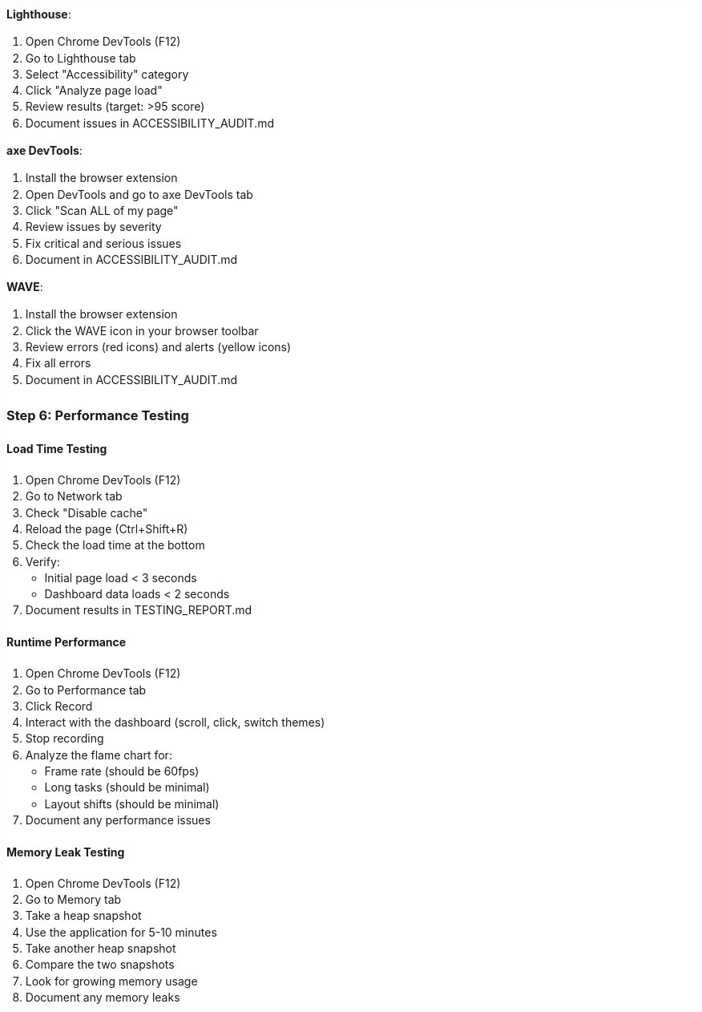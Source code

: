 **Lighthouse**:
1. Open Chrome DevTools (F12)
2. Go to Lighthouse tab
3. Select "Accessibility" category
4. Click "Analyze page load"
5. Review results (target: >95 score)
6. Document issues in ACCESSIBILITY_AUDIT.md

**axe DevTools**:
1. Install the browser extension
2. Open DevTools and go to axe DevTools tab
3. Click "Scan ALL of my page"
4. Review issues by severity
5. Fix critical and serious issues
6. Document in ACCESSIBILITY_AUDIT.md

**WAVE**:
1. Install the browser extension
2. Click the WAVE icon in your browser toolbar
3. Review errors (red icons) and alerts (yellow icons)
4. Fix all errors
5. Document in ACCESSIBILITY_AUDIT.md

### Step 6: Performance Testing

#### Load Time Testing
1. Open Chrome DevTools (F12)
2. Go to Network tab
3. Check "Disable cache"
4. Reload the page (Ctrl+Shift+R)
5. Check the load time at the bottom
6. Verify:
   - Initial page load < 3 seconds
   - Dashboard data loads < 2 seconds
7. Document results in TESTING_REPORT.md

#### Runtime Performance
1. Open Chrome DevTools (F12)
2. Go to Performance tab
3. Click Record
4. Interact with the dashboard (scroll, click, switch themes)
5. Stop recording
6. Analyze the flame chart for:
   - Frame rate (should be 60fps)
   - Long tasks (should be minimal)
   - Layout shifts (should be minimal)
7. Document any performance issues

#### Memory Leak Testing
1. Open Chrome DevTools (F12)
2. Go to Memory tab
3. Take a heap snapshot
4. Use the application for 5-10 minutes
5. Take another heap snapshot
6. Compare the two snapshots
7. Look for growing memory usage
8. Document any memory leaks
